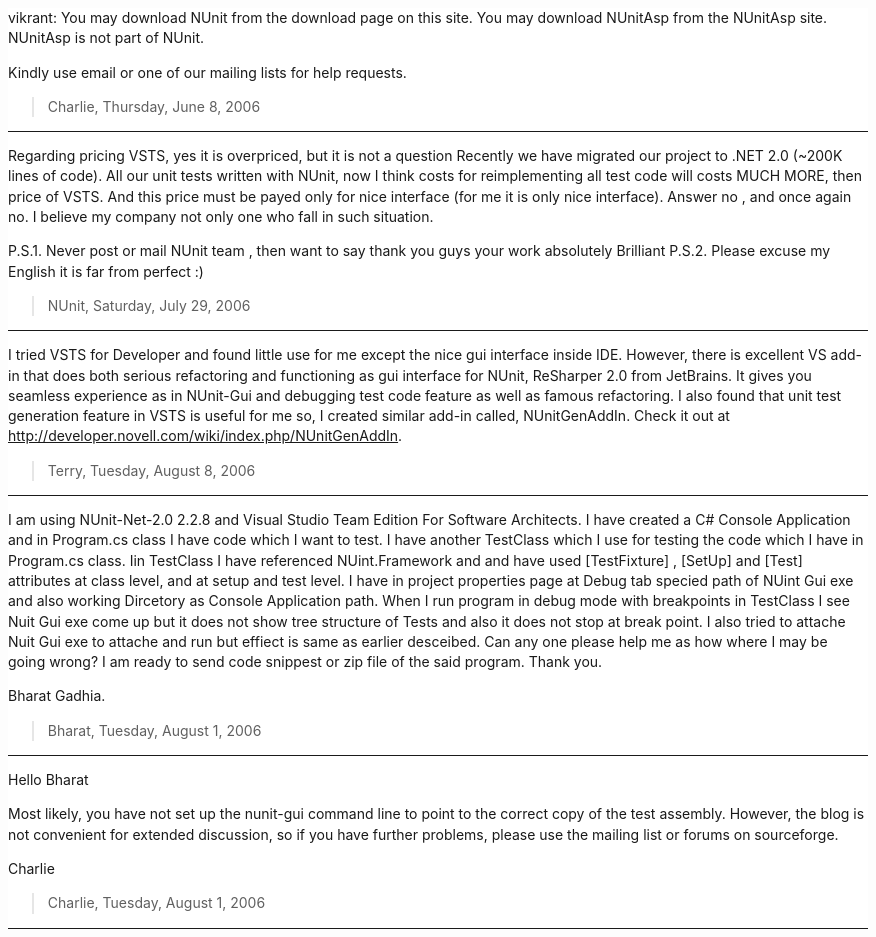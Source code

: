
vikrant: You may download NUnit from the download page on this site. You may download NUnitAsp from the NUnitAsp site. NUnitAsp is not part of NUnit. 

Kindly use email or one of our mailing lists for help requests.
>Charlie, Thursday, June 8, 2006

---

Regarding pricing VSTS, yes it is overpriced, but it is not a question
Recently we have migrated our project to .NET 2.0 (~200K lines of code).
All our unit tests written with NUnit, now I think costs for reimplementing all test code will costs MUCH MORE, then price of VSTS. And this price must be payed only for nice interface (for me it is only nice interface). Answer no , and once again no. I believe my company not only one who fall in such situation. 

P.S.1. Never post or mail NUnit team , then want to say thank you guys your work absolutely Brilliant 
P.S.2. Please excuse my English it is far from perfect :)
>NUnit, Saturday, July 29, 2006

---

I tried VSTS for Developer and found little use for me except the nice gui interface inside IDE. However, there is excellent VS add-in that does both serious refactoring and functioning as gui interface for NUnit, ReSharper 2.0 from JetBrains. It gives you seamless experience as in NUnit-Gui and debugging test code feature as well as famous refactoring. I also found that unit test generation feature in VSTS is useful for me so, I created similar add-in called, NUnitGenAddIn. Check it out at http://developer.novell.com/wiki/index.php/NUnitGenAddIn.
>Terry, Tuesday, August 8, 2006

---

I am using NUnit-Net-2.0 2.2.8 and Visual Studio Team Edition For Software Architects.
I have created a C# Console Application and in Program.cs class I have code which I want to test. I have another TestClass which I use for testing the code which I have in Program.cs class. Iin TestClass I have referenced NUint.Framework and and have used  [TestFixture] , [SetUp] and [Test] attributes at class level, and at setup and test level. I have in project properties page at Debug tab specied path of NUint Gui exe and also working Dircetory as Console Application path. When I run program in debug mode with breakpoints in TestClass I see Nuit Gui exe come up but it does not show tree structure of Tests and also it does not stop at break point. I also tried to attache Nuit Gui exe to attache and run but effiect is same as earlier desceibed. Can any one please help me as how where I may be going wrong? I am ready to send code snippest or zip file of the said program.
Thank you.

Bharat Gadhia.
>Bharat, Tuesday, August 1, 2006

---

Hello Bharat

Most likely, you have not set up the nunit-gui command line to point to the correct copy of the test assembly. However, the blog is not convenient for extended discussion, so if you have further problems, please use the mailing list or forums on sourceforge.

Charlie
>Charlie, Tuesday, August 1, 2006

---